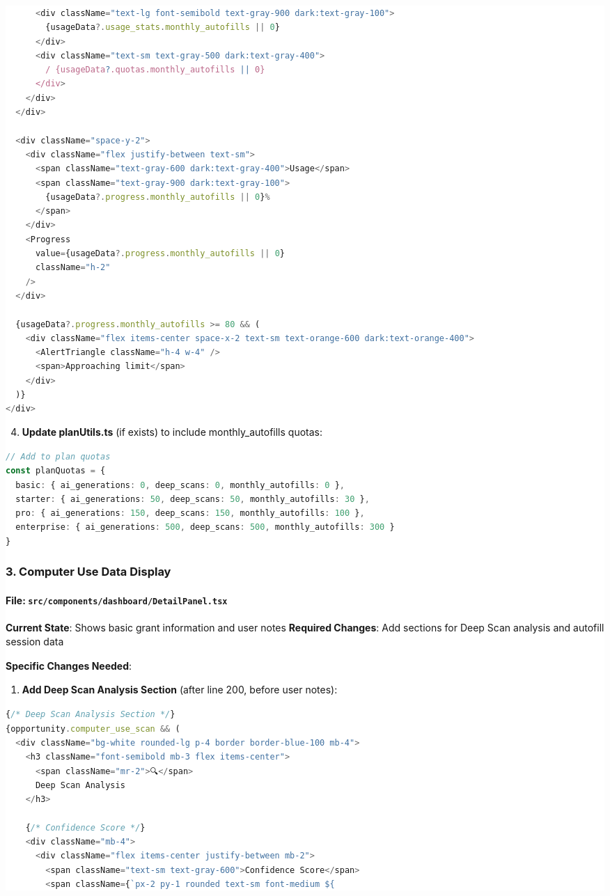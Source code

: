 ```typescript
      <div className="text-lg font-semibold text-gray-900 dark:text-gray-100">
        {usageData?.usage_stats.monthly_autofills || 0}
      </div>
      <div className="text-sm text-gray-500 dark:text-gray-400">
        / {usageData?.quotas.monthly_autofills || 0}
      </div>
    </div>
  </div>
  
  <div className="space-y-2">
    <div className="flex justify-between text-sm">
      <span className="text-gray-600 dark:text-gray-400">Usage</span>
      <span className="text-gray-900 dark:text-gray-100">
        {usageData?.progress.monthly_autofills || 0}%
      </span>
    </div>
    <Progress 
      value={usageData?.progress.monthly_autofills || 0} 
      className="h-2"
    />
  </div>
  
  {usageData?.progress.monthly_autofills >= 80 && (
    <div className="flex items-center space-x-2 text-sm text-orange-600 dark:text-orange-400">
      <AlertTriangle className="h-4 w-4" />
      <span>Approaching limit</span>
    </div>
  )}
</div>
```

4. **Update planUtils.ts** (if exists) to include monthly_autofills quotas:
```typescript
// Add to plan quotas
const planQuotas = {
  basic: { ai_generations: 0, deep_scans: 0, monthly_autofills: 0 },
  starter: { ai_generations: 50, deep_scans: 50, monthly_autofills: 30 },
  pro: { ai_generations: 150, deep_scans: 150, monthly_autofills: 100 },
  enterprise: { ai_generations: 500, deep_scans: 500, monthly_autofills: 300 }
}
```

### 3. Computer Use Data Display

#### **File: `src/components/dashboard/DetailPanel.tsx`**
**Current State**: Shows basic grant information and user notes
**Required Changes**: Add sections for Deep Scan analysis and autofill session data

**Specific Changes Needed**:
1. **Add Deep Scan Analysis Section** (after line 200, before user notes):
```typescript
{/* Deep Scan Analysis Section */}
{opportunity.computer_use_scan && (
  <div className="bg-white rounded-lg p-4 border border-blue-100 mb-4">
    <h3 className="font-semibold mb-3 flex items-center">
      <span className="mr-2">🔍</span>
      Deep Scan Analysis
    </h3>
    
    {/* Confidence Score */}
    <div className="mb-4">
      <div className="flex items-center justify-between mb-2">
        <span className="text-sm text-gray-600">Confidence Score</span>
        <span className={`px-2 py-1 rounded text-sm font-medium ${
```